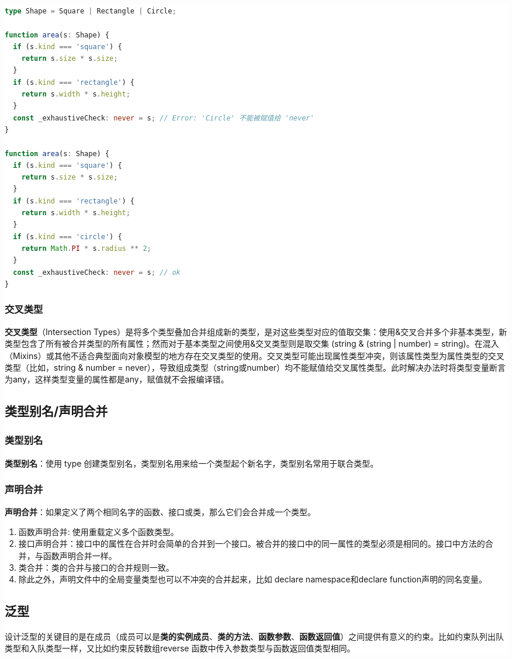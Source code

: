 ```typescript
type Shape = Square | Rectangle | Circle;

function area(s: Shape) {
  if (s.kind === 'square') {
    return s.size * s.size;
  }
  if (s.kind === 'rectangle') {
    return s.width * s.height;
  }
  const _exhaustiveCheck: never = s; // Error: 'Circle' 不能被赋值给 'never'
}

function area(s: Shape) {
  if (s.kind === 'square') {
    return s.size * s.size;
  }
  if (s.kind === 'rectangle') {
    return s.width * s.height;
  }
  if (s.kind === 'circle') {
    return Math.PI * s.radius ** 2;
  }
  const _exhaustiveCheck: never = s; // ok
}
```


### 交叉类型

**交叉类型**（Intersection Types）是将多个类型叠加合并组成新的类型，是对这些类型对应的值取交集：使用&交叉合并多个非基本类型，新类型包含了所有被合并类型的所有属性；然而对于基本类型之间使用&交叉类型则是取交集 (string & (string | number) = string)。在混入（Mixins）或其他不适合典型面向对象模型的地方存在交叉类型的使用。交叉类型可能出现属性类型冲突，则该属性类型为属性类型的交叉类型（比如，string & number = never），导致组成类型（string或number）均不能赋值给交叉属性类型。此时解决办法时将类型变量断言为any，这样类型变量的属性都是any，赋值就不会报编译错。

## 类型别名/声明合并

### 类型别名

**类型别名**：使用 type 创建类型别名，类型别名用来给一个类型起个新名字，类型别名常用于联合类型。

### 声明合并

**声明合并**：如果定义了两个相同名字的函数、接口或类，那么它们会合并成一个类型。
1. 函数声明合并: 使用重载定义多个函数类型。
2. 接口声明合并：接口中的属性在合并时会简单的合并到一个接口。被合并的接口中的同一属性的类型必须是相同的。接口中方法的合并，与函数声明合并一样。
3. 类合并：类的合并与接口的合并规则一致。
4. 除此之外，声明文件中的全局变量类型也可以不冲突的合并起来，比如 declare namespace和declare function声明的同名变量。

## 泛型

设计泛型的关键目的是在成员（成员可以是**类的实例成员**、**类的方法**、**函数参数**、**函数返回值**）之间提供有意义的约束。比如约束队列出队类型和入队类型一样，又比如约束反转数组reverse 函数中传入参数类型与函数返回值类型相同。
